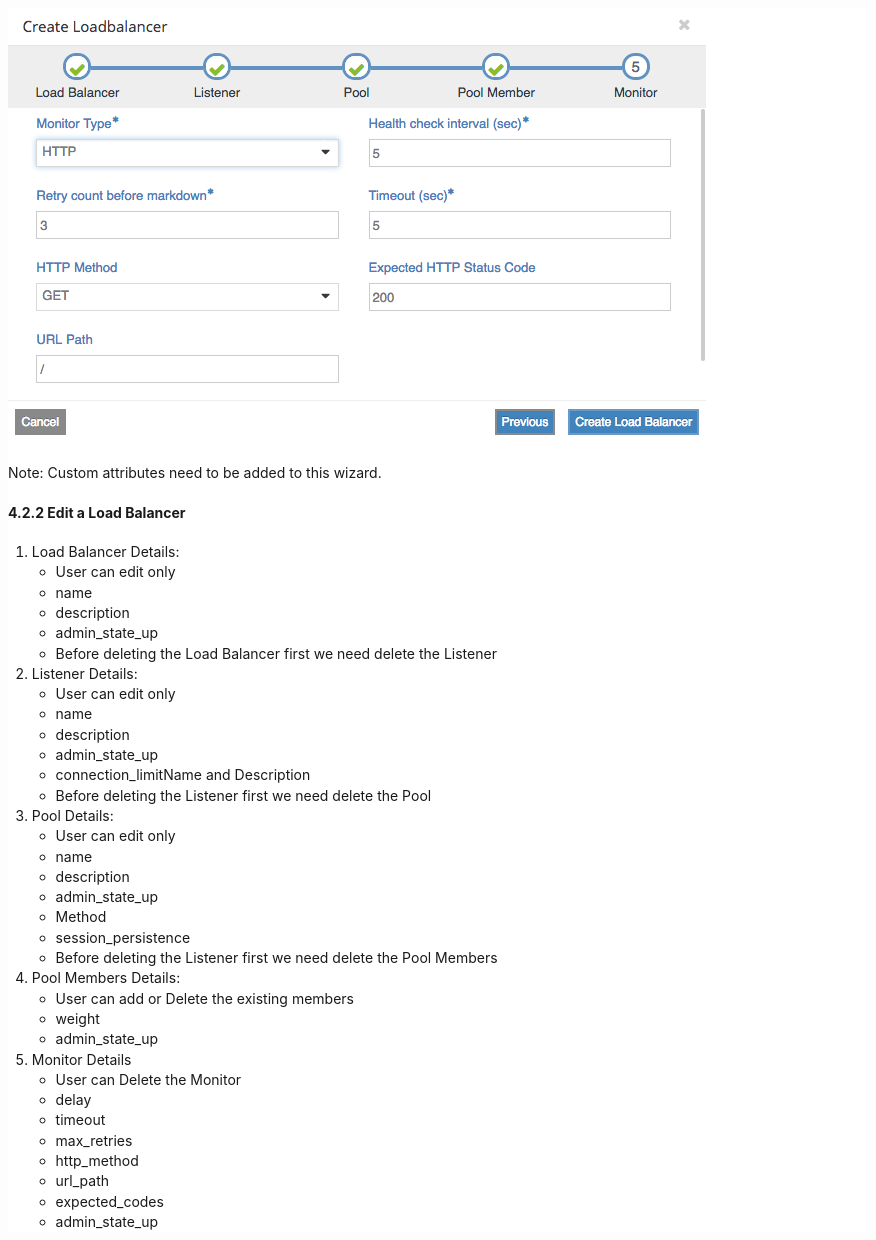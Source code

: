 ![CreateLB](images/LBaaS_Create_Final.png)

Note: Custom attributes need to be added to this wizard.

#### 4.2.2 Edit a Load Balancer

1. Load Balancer Details:
    * User can edit only
	* name
	* description
	* admin_state_up
    * Before deleting the Load Balancer first we need delete the Listener
2. Listener Details:
    * User can edit only
    * name
	* description
	* admin_state_up
	* connection_limitName and Description
    * Before deleting the Listener first we need delete the Pool
3. Pool Details:
    * User can edit only
    * name
	* description
	* admin_state_up
	* Method
	* session_persistence
    * Before deleting the Listener first we need delete the Pool Members
4. Pool Members Details:  
    * User can add or Delete the existing members
    * weight
	* admin_state_up
5. Monitor Details
    * User can Delete the Monitor
    * delay
	* timeout
	* max_retries
	* http_method
	* url_path
	* expected_codes
	* admin_state_up
